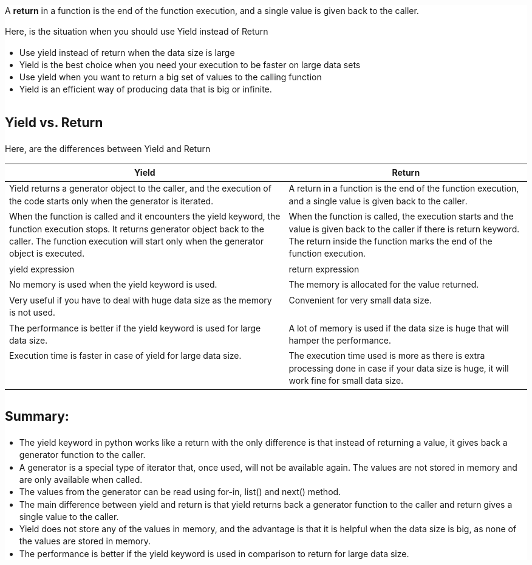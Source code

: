 A **return** in a function is the end of the function execution, and a single value is given back to the caller.

Here, is the situation when you should use Yield instead of Return


- Use yield instead of return when the data size is large
- Yield is the best choice when you need your execution to be faster on large data sets
- Use yield when you want to return a big set of values to the calling function
- Yield is an efficient way of producing data that is big or infinite.
## Yield vs. Return
Here, are the differences between Yield and Return

|Yield | Return |
|------|--------|
|Yield returns a generator object to the caller, and the execution of the code starts only when the generator is iterated. |	A return in a function is the end of the function execution, and a single value is given back to the caller.|
| When the function is called and it encounters the yield keyword, the function execution stops. It returns generator object back to the caller. The function execution will start only when the generator object is executed. | When the function is called, the execution starts and the value is given back to the caller if there is return keyword. The return inside the function marks the end of the function execution. |
 |yield expression | return expression |
| No memory is used when the yield keyword is used. |	The memory is allocated for the value returned. |
|Very useful if you have to deal with huge data size as the memory is not used. | Convenient for very small data size. | 
| The performance is better if the yield keyword is used for large data size. |	A lot of memory is used if the data size is huge that will hamper the performance. |
| Execution time is faster in case of yield for large data size.  |	The execution time used is more as there is extra processing done in case if your data size is huge, it will work fine for small data size. |
## Summary:
- The yield keyword in python works like a return with the only difference is that instead of returning a value, it gives back a generator function to the caller.
- A generator is a special type of iterator that, once used, will not be available again. The values are not stored in memory and are only available when called.
- The values from the generator can be read using for-in, list() and next() method.
- The main difference between yield and return is that yield returns back a generator function to the caller and return gives a single value to the caller.
- Yield does not store any of the values in memory, and the advantage is that it is helpful when the data size is big, as none of the values are stored in memory.
- The performance is better if the yield keyword is used in comparison to return for large data size.